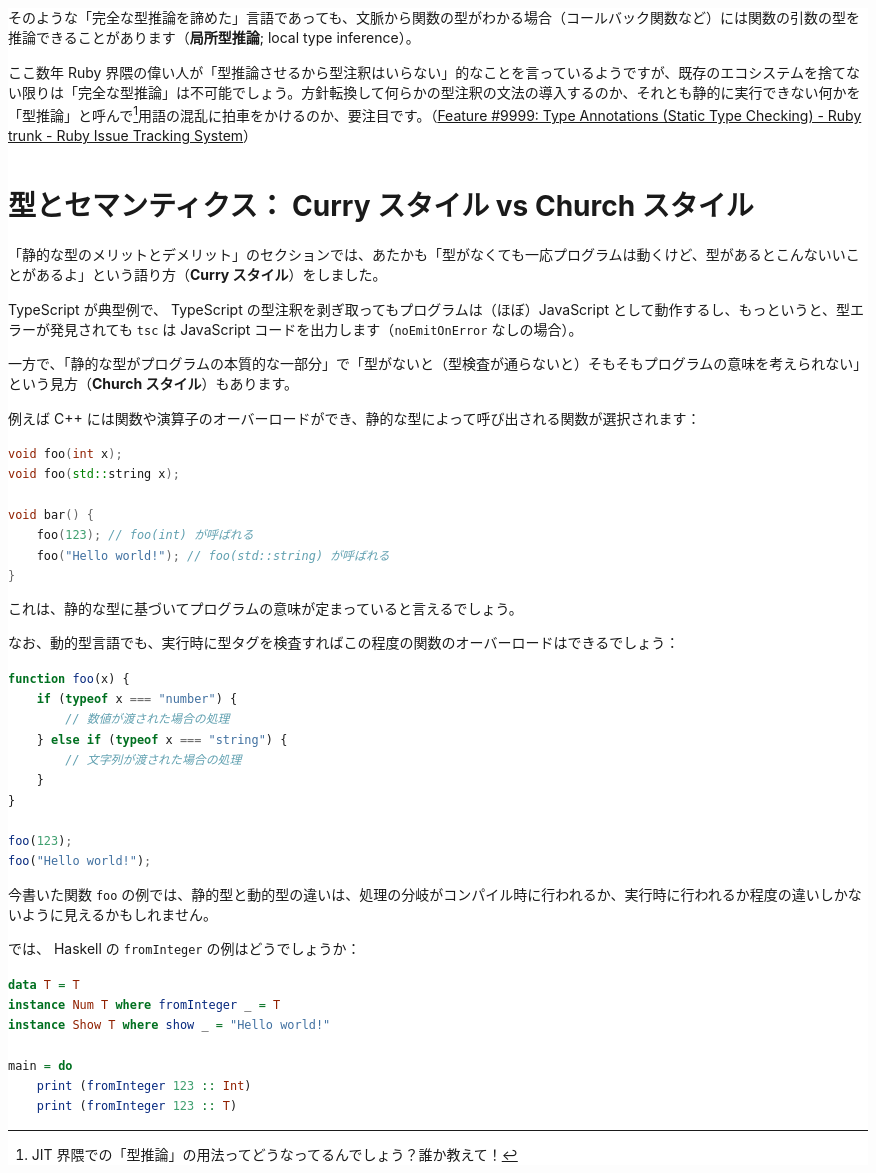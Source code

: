 そのような「完全な型推論を諦めた」言語であっても、文脈から関数の型がわかる場合（コールバック関数など）には関数の引数の型を推論できることがあります（**局所型推論**; local type inference）。

ここ数年 Ruby 界隈の偉い人が「型推論させるから型注釈はいらない」的なことを言っているようですが、既存のエコシステムを捨てない限りは「完全な型推論」は不可能でしょう。方針転換して何らかの型注釈の文法の導入するのか、それとも静的に実行できない何かを「型推論」と呼んで[^3]用語の混乱に拍車をかけるのか、要注目です。（[Feature #9999: Type Annotations (Static Type Checking) - Ruby trunk - Ruby Issue Tracking System](https://bugs.ruby-lang.org/issues/9999)）

[^3]: JIT 界隈での「型推論」の用法ってどうなってるんでしょう？誰か教えて！

# 型とセマンティクス： Curry スタイル vs Church スタイル

「静的な型のメリットとデメリット」のセクションでは、あたかも「型がなくても一応プログラムは動くけど、型があるとこんないいことがあるよ」という語り方（**Curry スタイル**）をしました。

TypeScript が典型例で、 TypeScript の型注釈を剥ぎ取ってもプログラムは（ほぼ）JavaScript として動作するし、もっというと、型エラーが発見されても `tsc` は JavaScript コードを出力します（`noEmitOnError` なしの場合）。

一方で、「静的な型がプログラムの本質的な一部分」で「型がないと（型検査が通らないと）そもそもプログラムの意味を考えられない」という見方（**Church スタイル**）もあります。

例えば C++ には関数や演算子のオーバーロードができ、静的な型によって呼び出される関数が選択されます：

```c++
void foo(int x);
void foo(std::string x);

void bar() {
    foo(123); // foo(int) が呼ばれる
    foo("Hello world!"); // foo(std::string) が呼ばれる
}
```

これは、静的な型に基づいてプログラムの意味が定まっていると言えるでしょう。

なお、動的型言語でも、実行時に型タグを検査すればこの程度の関数のオーバーロードはできるでしょう：

```javascript
function foo(x) {
    if (typeof x === "number") {
        // 数値が渡された場合の処理
    } else if (typeof x === "string") {
        // 文字列が渡された場合の処理
    }
}

foo(123);
foo("Hello world!");
```

今書いた関数 `foo` の例では、静的型と動的型の違いは、処理の分岐がコンパイル時に行われるか、実行時に行われるか程度の違いしかないように見えるかもしれません。

では、 Haskell の `fromInteger` の例はどうでしょうか：

```haskell
data T = T
instance Num T where fromInteger _ = T
instance Show T where show _ = "Hello world!"

main = do
    print (fromInteger 123 :: Int)
    print (fromInteger 123 :: T)
```


[^1]: この言い方は微妙に正しくなくて、ランク2多相、GADTs、多相再帰、存在型などの高度な型機能を使うと型注釈が必要になります。また、 Haskell の場合は monomorphism restriction という罠もあります。
[^2]: 動的型言語でも、セマンティクスによってはこういうことが可能かもしれません。